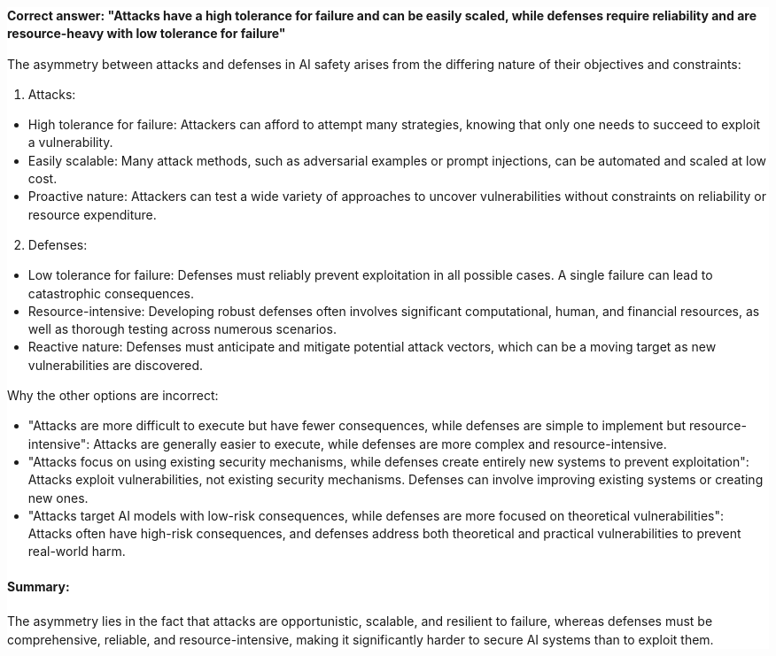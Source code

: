 **Correct answer: "Attacks have a high tolerance for failure and can be easily scaled, while defenses require reliability and are resource-heavy with low tolerance for failure"**

The asymmetry between attacks and defenses in AI safety arises from the differing nature of their objectives and constraints:

1. Attacks:
- High tolerance for failure: Attackers can afford to attempt many strategies, knowing that only one needs to succeed to exploit a vulnerability.
- Easily scalable: Many attack methods, such as adversarial examples or prompt injections, can be automated and scaled at low cost.
- Proactive nature: Attackers can test a wide variety of approaches to uncover vulnerabilities without constraints on reliability or resource expenditure.
2. Defenses:
- Low tolerance for failure: Defenses must reliably prevent exploitation in all possible cases. A single failure can lead to catastrophic consequences.
- Resource-intensive: Developing robust defenses often involves significant computational, human, and financial resources, as well as thorough testing across numerous scenarios.
- Reactive nature: Defenses must anticipate and mitigate potential attack vectors, which can be a moving target as new vulnerabilities are discovered.

Why the other options are incorrect:
- "Attacks are more difficult to execute but have fewer consequences, while defenses are simple to implement but resource-intensive": Attacks are generally easier to execute, while defenses are more complex and resource-intensive.
- "Attacks focus on using existing security mechanisms, while defenses create entirely new systems to prevent exploitation": Attacks exploit vulnerabilities, not existing security mechanisms. Defenses can involve improving existing systems or creating new ones.
- "Attacks target AI models with low-risk consequences, while defenses are more focused on theoretical vulnerabilities": Attacks often have high-risk consequences, and defenses address both theoretical and practical vulnerabilities to prevent real-world harm.
#### Summary:
The asymmetry lies in the fact that attacks are opportunistic, scalable, and resilient to failure, whereas defenses must be comprehensive, reliable, and resource-intensive, making it significantly harder to secure AI systems than to exploit them.

